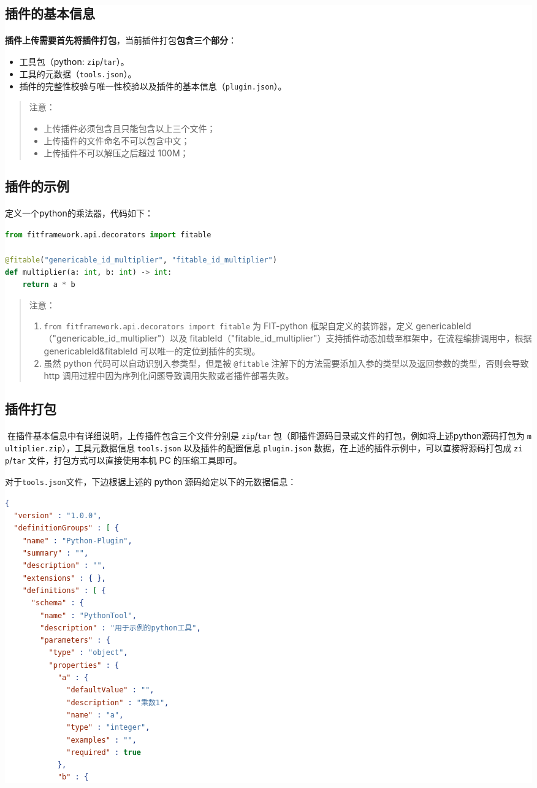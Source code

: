 ## 插件的基本信息

**插件上传需要首先将插件打包**，当前插件打包**包含三个部分**：

- 工具包（python: `zip`/`tar`）。
- 工具的元数据（`tools.json`）。
- 插件的完整性校验与唯一性校验以及插件的基本信息（`plugin.json`）。

> 注意：
> 
> * 上传插件必须包含且只能包含以上三个文件；
> * 上传插件的文件命名不可以包含中文；
> * 上传插件不可以解压之后超过 100M；

## 插件的示例

定义一个python的乘法器，代码如下：

```python
from fitframework.api.decorators import fitable

@fitable("genericable_id_multiplier", "fitable_id_multiplier")
def multiplier(a: int, b: int) -> int:
    return a * b
```

> 注意：
> 
> 1. `from fitframework.api.decorators import fitable` 为 FIT-python 框架自定义的装饰器，定义 genericableId（"genericable_id_multiplier"）以及 fitableId（"fitable_id_multiplier"）支持插件动态加载至框架中，在流程编排调用中，根据 genericableId&fitableId 可以唯一的定位到插件的实现。
> 2. 虽然 python 代码可以自动识别入参类型，但是被 `@fitable` 注解下的方法需要添加入参的类型以及返回参数的类型，否则会导致 http 调用过程中因为序列化问题导致调用失败或者插件部署失败。

## 插件打包

​       在插件基本信息中有详细说明，上传插件包含三个文件分别是 `zip`/`tar` 包（即插件源码目录或文件的打包，例如将上述python源码打包为 `multiplier.zip`），工具元数据信息 `tools.json` 以及插件的配置信息 `plugin.json` 数据，在上述的插件示例中，可以直接将源码打包成 `zip`/`tar` 文件，打包方式可以直接使用本机 PC 的压缩工具即可。

对于`tools.json`文件，下边根据上述的 python 源码给定以下的元数据信息：

```json
{
  "version" : "1.0.0",
  "definitionGroups" : [ {
    "name" : "Python-Plugin",
    "summary" : "",
    "description" : "",
    "extensions" : { },
    "definitions" : [ {
      "schema" : {
        "name" : "PythonTool",
        "description" : "用于示例的python工具",
        "parameters" : {
          "type" : "object",
          "properties" : {
            "a" : {
              "defaultValue" : "",
              "description" : "乘数1",
              "name" : "a",
              "type" : "integer",
              "examples" : "",
              "required" : true
            },
            "b" : {
```